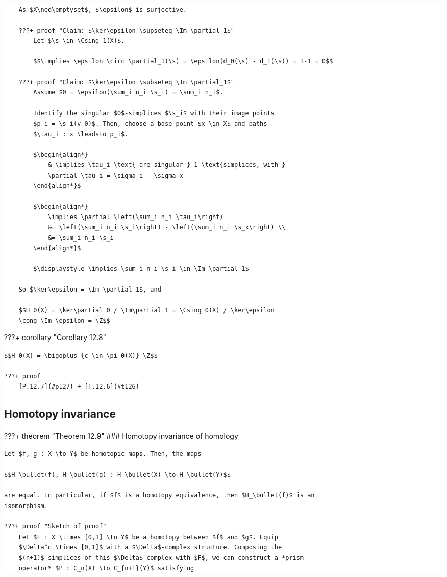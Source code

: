         As $X\neq\emptyset$, $\epsilon$ is surjective.

        ???+ proof "Claim: $\ker\epsilon \supseteq \Im \partial_1$"
            Let $\s \in \Csing_1(X)$.

            $$\implies \epsilon \circ \partial_1(\s) = \epsilon(d_0(\s) - d_1(\s)) = 1-1 = 0$$

        ???+ proof "Claim: $\ker\epsilon \subseteq \Im \partial_1$"
            Assume $0 = \epsilon(\sum_i n_i \s_i) = \sum_i n_i$.

            Identify the singular $0$-simplices $\s_i$ with their image points
            $p_i = \s_i(v_0)$. Then, choose a base point $x \in X$ and paths
            $\tau_i : x \leadsto p_i$.

            $\begin{align*}
                & \implies \tau_i \text{ are singular } 1-\text{simplices, with }
                \partial \tau_i = \sigma_i - \sigma_x
            \end{align*}$

            $\begin{align*}
                \implies \partial \left(\sum_i n_i \tau_i\right)
                &= \left(\sum_i n_i \s_i\right) - \left(\sum_i n_i \s_x\right) \\
                &= \sum_i n_i \s_i
            \end{align*}$

            $\displaystyle \implies \sum_i n_i \s_i \in \Im \partial_1$

        So $\ker\epsilon = \Im \partial_1$, and

        $$H_0(X) = \ker\partial_0 / \Im\partial_1 = \Csing_0(X) / \ker\epsilon
        \cong \Im \epsilon = \Z$$


???+ corollary "Corollary 12.8"
    <a id="c128"></a>

    $$H_0(X) = \bigoplus_{c \in \pi_0(X)} \Z$$

    ???+ proof
        [P.12.7](#p127) + [T.12.6](#t126)


## Homotopy invariance

???+ theorem "Theorem 12.9"
    ### Homotopy invariance of homology <a id="t129"></a>

    Let $f, g : X \to Y$ be homotopic maps. Then, the maps

    $$H_\bullet(f), H_\bullet(g) : H_\bullet(X) \to H_\bullet(Y)$$

    are equal. In particular, if $f$ is a homotopy equivalence, then $H_\bullet(f)$ is an
    isomorphism.

    ???+ proof "Sketch of proof"
        Let $F : X \times [0,1] \to Y$ be a homotopy between $f$ and $g$. Equip
        $\Delta^n \times [0,1]$ with a $\Delta$-complex structure. Composing the
        $(n+1)$-simplices of this $\Delta$-complex with $F$, we can construct a *prism
        operator* $P : C_n(X) \to C_{n+1}(Y)$ satisfying
